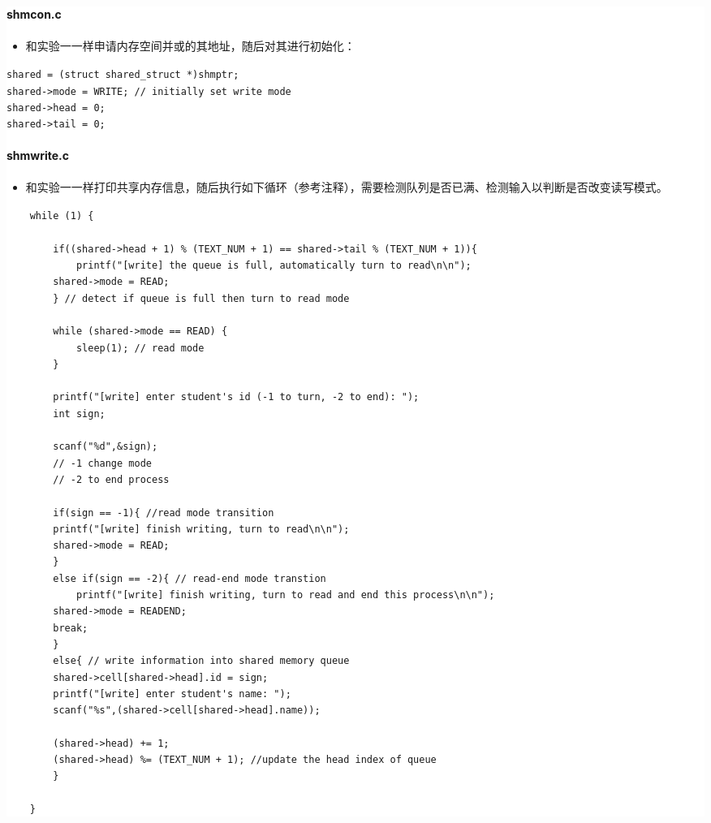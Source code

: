 #### shmcon.c

* 和实验一一样申请内存空间并或的其地址，随后对其进行初始化：

```
shared = (struct shared_struct *)shmptr;
shared->mode = WRITE; // initially set write mode
shared->head = 0;
shared->tail = 0;
```

#### shmwrite.c

* 和实验一一样打印共享内存信息，随后执行如下循环（参考注释），需要检测队列是否已满、检测输入以判断是否改变读写模式。

```
    while (1) {
    
    	if((shared->head + 1) % (TEXT_NUM + 1) == shared->tail % (TEXT_NUM + 1)){
    	    printf("[write] the queue is full, automatically turn to read\n\n");
	    shared->mode = READ;
    	} // detect if queue is full then turn to read mode
    
        while (shared->mode == READ) {
            sleep(1); // read mode
        }
        
        printf("[write] enter student's id (-1 to turn, -2 to end): ");
        int sign;
        
        scanf("%d",&sign); 
        // -1 change mode
        // -2 to end process
        
        if(sign == -1){ //read mode transition
	    printf("[write] finish writing, turn to read\n\n");
	    shared->mode = READ;
        }
        else if(sign == -2){ // read-end mode transtion 
            printf("[write] finish writing, turn to read and end this process\n\n");
	    shared->mode = READEND;
	    break;
        }
        else{ // write information into shared memory queue
	    shared->cell[shared->head].id = sign;
	    printf("[write] enter student's name: ");
	    scanf("%s",(shared->cell[shared->head].name));

	    (shared->head) += 1; 
	    (shared->head) %= (TEXT_NUM + 1); //update the head index of queue
        }
        
    }
```
